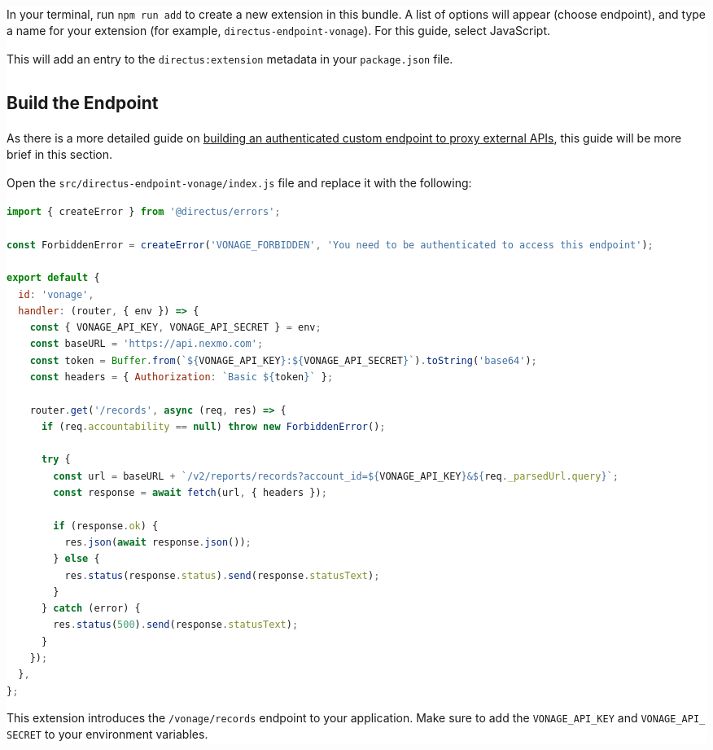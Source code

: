 In your terminal, run `npm run add` to create a new extension in this bundle. A list of options will appear (choose
endpoint), and type a name for your extension (for example, `directus-endpoint-vonage`). For this guide, select
JavaScript.

This will add an entry to the `directus:extension` metadata in your `package.json` file.

## Build the Endpoint

As there is a more detailed guide on
[building an authenticated custom endpoint to proxy external APIs](/tutorials/extensions/proxy-an-external-api-in-a-custom-endpoint-extension), this
guide will be more brief in this section.

Open the `src/directus-endpoint-vonage/index.js` file and replace it with the following:

```js
import { createError } from '@directus/errors';

const ForbiddenError = createError('VONAGE_FORBIDDEN', 'You need to be authenticated to access this endpoint');

export default {
  id: 'vonage',
  handler: (router, { env }) => {
    const { VONAGE_API_KEY, VONAGE_API_SECRET } = env;
    const baseURL = 'https://api.nexmo.com';
    const token = Buffer.from(`${VONAGE_API_KEY}:${VONAGE_API_SECRET}`).toString('base64');
    const headers = { Authorization: `Basic ${token}` };

    router.get('/records', async (req, res) => {
      if (req.accountability == null) throw new ForbiddenError();

      try {
        const url = baseURL + `/v2/reports/records?account_id=${VONAGE_API_KEY}&${req._parsedUrl.query}`;
        const response = await fetch(url, { headers });

        if (response.ok) {
          res.json(await response.json());
        } else {
          res.status(response.status).send(response.statusText);
        }
      } catch (error) {
        res.status(500).send(response.statusText);
      }
    });
  },
};
```

This extension introduces the `/vonage/records` endpoint to your application. Make sure to add the `VONAGE_API_KEY` and
`VONAGE_API_SECRET` to your environment variables.
